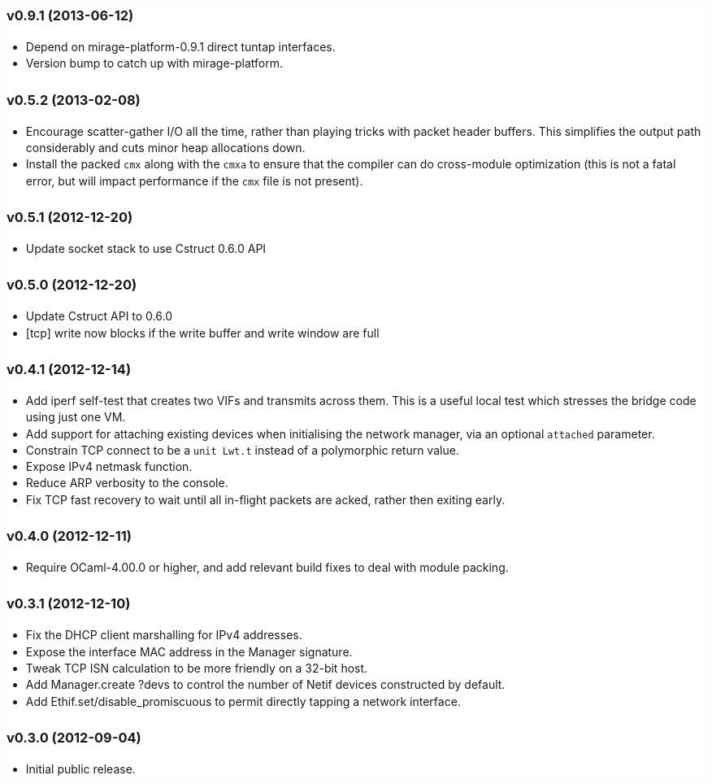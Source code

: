 ### v0.9.1 (2013-06-12)

* Depend on mirage-platform-0.9.1 direct tuntap interfaces.
* Version bump to catch up with mirage-platform.

### v0.5.2 (2013-02-08)

* Encourage scatter-gather I/O all the time, rather than playing tricks
  with packet header buffers. This simplifies the output path considerably
  and cuts minor heap allocations down.
* Install the packed `cmx` along with the `cmxa` to ensure that the
  compiler can do cross-module optimization (this is not a fatal error,
  but will impact performance if the `cmx` file is not present).

### v0.5.1 (2012-12-20)

* Update socket stack to use Cstruct 0.6.0 API

### v0.5.0 (2012-12-20)

* Update Cstruct API to 0.6.0
* [tcp] write now blocks if the write buffer and write window are full

### v0.4.1 (2012-12-14)

* Add iperf self-test that creates two VIFs and transmits across
  them. This is a useful local test which stresses the bridge
  code using just one VM.
* Add support for attaching existing devices when initialising the
  network manager, via an optional `attached` parameter.
* Constrain TCP connect to be a `unit Lwt.t` instead of a polymorphic
  return value.
* Expose IPv4 netmask function.
* Reduce ARP verbosity to the console.
* Fix TCP fast recovery to wait until all in-flight packets are
  acked, rather then exiting early.

### v0.4.0 (2012-12-11)

* Require OCaml-4.00.0 or higher, and add relevant build fixes
  to deal with module packing.

### v0.3.1 (2012-12-10)

* Fix the DHCP client marshalling for IPv4 addresses.
* Expose the interface MAC address in the Manager signature.
* Tweak TCP ISN calculation to be more friendly on a 32-bit host.
* Add Manager.create ?devs to control the number of Netif devices
  constructed by default.
* Add Ethif.set/disable_promiscuous to permit directly tapping
  a network interface.

### v0.3.0 (2012-09-04)

* Initial public release.
